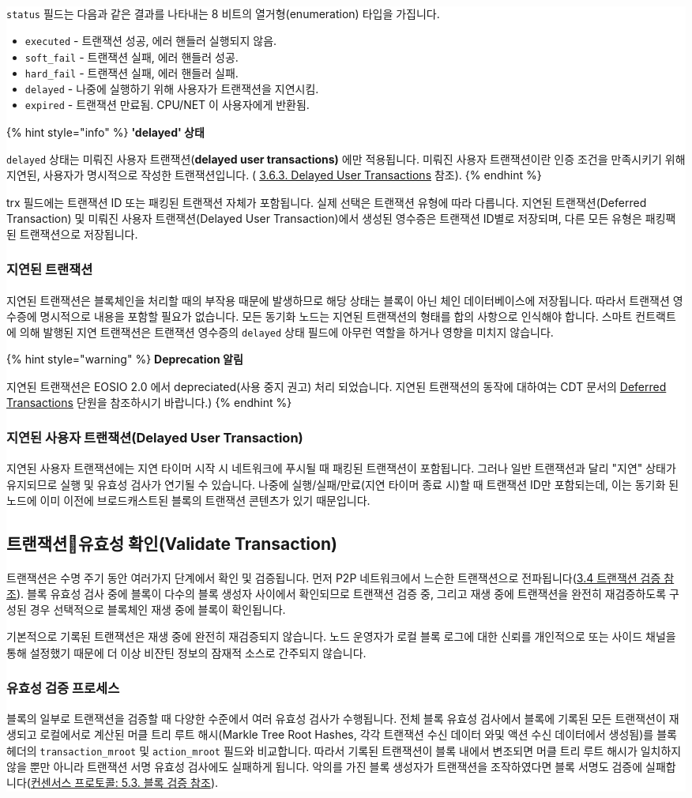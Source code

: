 `status` 필드는 다음과 같은 결과를 나타내는 8 비트의 열거형(enumeration) 타입을 가집니다.

* `executed` - 트랜잭션 성공, 에러 핸들러 실행되지 않음.
* `soft_fail` - 트랜잭션 실패, 에러 핸들러 성공.
* `hard_fail` - 트랜잭션 실패, 에러 핸들러 실패.
* `delayed` - 나중에 실행하기 위해 사용자가 트랜잭션을 지연시킴.
* `expired` - 트랜잭션 만료됨. CPU/NET 이 사용자에게 반환됨.

{% hint style="info" %}
**'delayed' 상태**

`delayed` 상태는 미뤄진 사용자 트랜잭션(**delayed user transactions)** 에만 적용됩니다. 미뤄진 사용자 트랜잭션이란 인증 조건을 만족시키기 위해 지연된, 사용자가 명시적으로 작성한 트랜잭션입니다. ( [3.6.3. Delayed User Transactions](https://developers.eos.io/welcome/latest/protocol-guides/transactions\_protocol/#363-delayed-user-transactions) 참조).
{% endhint %}

trx 필드에는 트랜잭션 ID 또는 패킹된 트랜잭션 자체가 포함됩니다. 실제 선택은 트랜잭션 유형에 따라 다릅니다. 지연된 트랜잭션(Deferred Transaction) 및 미뤄진 사용자 트랜잭션(Delayed User Transaction)에서 생성된 영수증은 트랜잭션 ID별로 저장되며, 다른 모든 유형은 패킹팩된 트랜잭션으로 저장됩니다.

### 지연된 트랜잭션

지연된 트랜잭션은 블록체인을 처리할 때의 부작용 때문에 발생하므로 해당 상태는 블록이 아닌 체인 데이터베이스에 저장됩니다. 따라서 트랜잭션 영수증에 명시적으로 내용을 포함할 필요가 없습니다. 모든 동기화 노드는 지연된 트랜잭션의 형태를 합의 사항으로 인식해야 합니다. 스마트 컨트랙트에 의해 발행된 지연 트랜잭션은 트랜잭션 영수증의 `delayed` 상태 필드에 아무런 역할을 하거나 영향을 미치지 않습니다.

{% hint style="warning" %}
**Deprecation 알림**

지연된 트랜잭션은 EOSIO 2.0 에서 depreciated(사용 중지 권고) 처리 되었습니다. 지연된 트랜잭션의 동작에 대하여는 CDT 문서의 [Deferred Transactions](https://developers.eos.io/manuals/eosio.cdt/latest/best-practices/deferred\_transactions) 단원을 참조하시기 바랍니다.)
{% endhint %}

### 지연된 사용자 트랜잭션(Delayed User Transaction)

지연된 사용자 트랜잭션에는 지연 타이머 시작 시 네트워크에 푸시될 때 패킹된 트랜잭션이 포함됩니다. 그러나 일반 트랜잭션과 달리 "지연" 상태가 유지되므로 실행 및 유효성 검사가 연기될 수 있습니다. 나중에 실행/실패/만료(지연 타이머 종료 시)할 때 트랜잭션 ID만 포함되는데, 이는 동기화 된 노드에 이미 이전에 브로드캐스트된 블록의 트랜잭션 콘텐츠가 있기 때문입니다.

## 트랜잭션유효성 확인(Validate Transaction)

트랜잭션은 수명 주기 동안 여러가지 단계에서 확인 및 검증됩니다. 먼저 P2P 네트워크에서 느슨한 트랜잭션으로 전파됩니다([3.4 트랜잭션 검증 참조](https://developers.eos.io/welcome/latest/protocol-guides/transactions\_protocol/#34-verify-transaction)). 블록 유효성 검사 중에 블록이 다수의 블록 생성자 사이에서 확인되므로 트랜잭션 검증 중, 그리고 재생 중에 트랜잭션을 완전히 재검증하도록 구성된 경우 선택적으로 블록체인 재생 중에 블록이 확인됩니다.&#x20;

기본적으로 기록된 트랜잭션은 재생 중에 완전히 재검증되지 않습니다. 노드 운영자가 로컬 블록 로그에 대한 신뢰를 개인적으로 또는 사이드 채널을 통해 설정했기 때문에 더 이상 비잔틴 정보의 잠재적 소스로 간주되지 않습니다.

### 유효성 검증 프로세스

블록의 일부로 트랜잭션을 검증할 때 다양한 수준에서 여러 유효성 검사가 수행됩니다. 전체 블록 유효성 검사에서 블록에 기록된 모든 트랜잭션이 재생되고 로컬에서로 계산된 머클 트리 루트 해시(Markle Tree Root Hashes, 각각 트랜잭션 수신 데이터 와및 액션 수신 데이터에서 생성됨)를 블록 헤더의 `transaction_mroot` 및 `action_mroot` 필드와 비교합니다. 따라서 기록된 트랜잭션이 블록 내에서 변조되면 머클 트리 루트 해시가 일치하지 않을 뿐만 아니라 트랜잭션 서명 유효성 검사에도 실패하게 됩니다. 악의를 가진 블록 생성자가 트랜잭션을 조작하였다면 블록 서명도 검증에 실패합니다([컨센서스 프로토콜: 5.3. 블록 검증 참조](https://developers.eos.io/welcome/latest/protocol-guides/consensus\_protocol#53-block-validation)).
